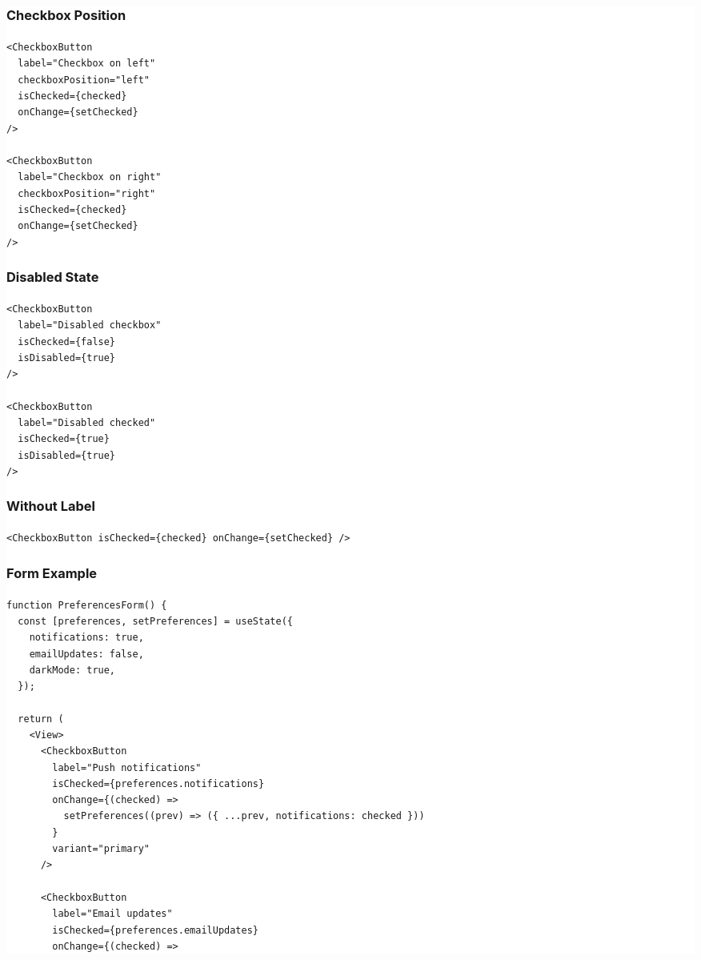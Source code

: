 ### Checkbox Position

```tsx
<CheckboxButton
  label="Checkbox on left"
  checkboxPosition="left"
  isChecked={checked}
  onChange={setChecked}
/>

<CheckboxButton
  label="Checkbox on right"
  checkboxPosition="right"
  isChecked={checked}
  onChange={setChecked}
/>
```

### Disabled State

```tsx
<CheckboxButton
  label="Disabled checkbox"
  isChecked={false}
  isDisabled={true}
/>

<CheckboxButton
  label="Disabled checked"
  isChecked={true}
  isDisabled={true}
/>
```

### Without Label

```tsx
<CheckboxButton isChecked={checked} onChange={setChecked} />
```

### Form Example

```tsx
function PreferencesForm() {
  const [preferences, setPreferences] = useState({
    notifications: true,
    emailUpdates: false,
    darkMode: true,
  });

  return (
    <View>
      <CheckboxButton
        label="Push notifications"
        isChecked={preferences.notifications}
        onChange={(checked) =>
          setPreferences((prev) => ({ ...prev, notifications: checked }))
        }
        variant="primary"
      />

      <CheckboxButton
        label="Email updates"
        isChecked={preferences.emailUpdates}
        onChange={(checked) =>
```